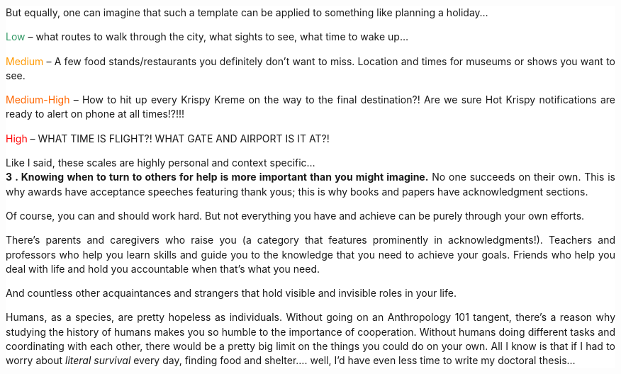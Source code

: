 <p style="text-align:justify;">
  But equally, one can imagine that such a template can be applied to something like planning a holiday&#8230;
</p>

<p style="text-align:justify;">
  <span style="color:#339966;">Low</span> &#8211; what routes to walk through the city, what sights to see, what time to wake up&#8230;
</p>

<p style="text-align:justify;">
  <span style="color:#ff9900;">Medium</span> &#8211; A few food stands/restaurants you definitely don&#8217;t want to miss. Location and times for museums or shows you want to see.
</p>

<p style="text-align:justify;">
  <span style="color:#ff6600;">Medium-High</span> &#8211; How to hit up every Krispy Kreme on the way to the final destination?! Are we sure Hot Krispy notifications are ready to alert on phone at all times!?!!!
</p>

<p style="text-align:justify;">
  <span style="color:#ff0000;">High</span> &#8211; WHAT TIME IS FLIGHT?! WHAT GATE AND AIRPORT IS IT AT?!
</p>

<p style="text-align:justify;">
  Like I said, these scales are highly personal and context specific&#8230;<br /> <strong>3 . Knowing when to turn to others for help is more important than you might imagine.</strong> No one succeeds on their own. This is why awards have acceptance speeches featuring thank yous; this is why books and papers have acknowledgment sections.
</p>

<p style="text-align:justify;">
  Of course, you can and should work hard. But not everything you have and achieve can be purely through your own efforts.
</p>

<p style="text-align:justify;">
  There&#8217;s parents and caregivers who raise you (a category that features prominently in acknowledgments!). Teachers and professors who help you learn skills and guide you to the knowledge that you need to achieve your goals. Friends who help you deal with life and hold you accountable when that&#8217;s what you need.
</p>

<p style="text-align:justify;">
  And countless other acquaintances and strangers that hold visible and invisible roles in your life.
</p>

<p style="text-align:justify;">
  Humans, as a species, are pretty hopeless as individuals. Without going on an Anthropology 101 tangent, there&#8217;s a reason why studying the history of humans makes you so humble to the importance of cooperation. Without humans doing different tasks and coordinating with each other, there would be a pretty big limit on the things you could do on your own. All I know is that if I had to worry about <em>literal survival</em> every day, finding food and shelter&#8230;. well, I&#8217;d have even less time to write my doctoral thesis&#8230;
</p>
